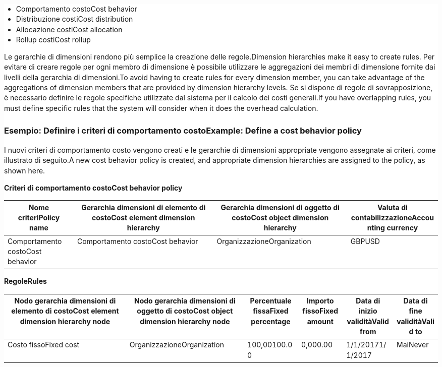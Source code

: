 - <span data-ttu-id="f1dfa-315">Comportamento costo</span><span class="sxs-lookup"><span data-stu-id="f1dfa-315">Cost behavior</span></span>
- <span data-ttu-id="f1dfa-316">Distribuzione costi</span><span class="sxs-lookup"><span data-stu-id="f1dfa-316">Cost distribution</span></span>
- <span data-ttu-id="f1dfa-317">Allocazione costi</span><span class="sxs-lookup"><span data-stu-id="f1dfa-317">Cost allocation</span></span>
- <span data-ttu-id="f1dfa-318">Rollup costi</span><span class="sxs-lookup"><span data-stu-id="f1dfa-318">Cost rollup</span></span>

<span data-ttu-id="f1dfa-319">Le gerarchie di dimensioni rendono più semplice la creazione delle regole.</span><span class="sxs-lookup"><span data-stu-id="f1dfa-319">Dimension hierarchies make it easy to create rules.</span></span> <span data-ttu-id="f1dfa-320">Per evitare di creare regole per ogni membro di dimensione è possibile utilizzare le aggregazioni dei membri di dimensione fornite dai livelli della gerarchia di dimensioni.</span><span class="sxs-lookup"><span data-stu-id="f1dfa-320">To avoid having to create rules for every dimension member, you can take advantage of the aggregations of dimension members that are provided by dimension hierarchy levels.</span></span> <span data-ttu-id="f1dfa-321">Se si dispone di regole di sovrapposizione, è necessario definire le regole specifiche utilizzate dal sistema per il calcolo dei costi generali.</span><span class="sxs-lookup"><span data-stu-id="f1dfa-321">If you have overlapping rules, you must define specific rules that the system will consider when it does the overhead calculation.</span></span>

### <a name="example-define-a-cost-behavior-policy"></a><span data-ttu-id="f1dfa-322">Esempio: Definire i criteri di comportamento costo</span><span class="sxs-lookup"><span data-stu-id="f1dfa-322">Example: Define a cost behavior policy</span></span>

<span data-ttu-id="f1dfa-323">I nuovi criteri di comportamento costo vengono creati e le gerarchie di dimensioni appropriate vengono assegnate ai criteri, come illustrato di seguito.</span><span class="sxs-lookup"><span data-stu-id="f1dfa-323">A new cost behavior policy is created, and appropriate dimension hierarchies are assigned to the policy, as shown here.</span></span>

<span data-ttu-id="f1dfa-324">**Criteri di comportamento costo**</span><span class="sxs-lookup"><span data-stu-id="f1dfa-324">**Cost behavior policy**</span></span>

| <span data-ttu-id="f1dfa-325">Nome criteri</span><span class="sxs-lookup"><span data-stu-id="f1dfa-325">Policy name</span></span>   | <span data-ttu-id="f1dfa-326">Gerarchia dimensioni di elemento di costo</span><span class="sxs-lookup"><span data-stu-id="f1dfa-326">Cost element dimension hierarchy</span></span> | <span data-ttu-id="f1dfa-327">Gerarchia dimensioni di oggetto di costo</span><span class="sxs-lookup"><span data-stu-id="f1dfa-327">Cost object dimension hierarchy</span></span> | <span data-ttu-id="f1dfa-328">Valuta di contabilizzazione</span><span class="sxs-lookup"><span data-stu-id="f1dfa-328">Accounting currency</span></span> |
|---------------|----------------------------------|---------------------------------|---------------------|
| <span data-ttu-id="f1dfa-329">Comportamento costo</span><span class="sxs-lookup"><span data-stu-id="f1dfa-329">Cost behavior</span></span> | <span data-ttu-id="f1dfa-330">Comportamento costo</span><span class="sxs-lookup"><span data-stu-id="f1dfa-330">Cost behavior</span></span>                    | <span data-ttu-id="f1dfa-331">Organizzazione</span><span class="sxs-lookup"><span data-stu-id="f1dfa-331">Organization</span></span>                    | <span data-ttu-id="f1dfa-332">GBP</span><span class="sxs-lookup"><span data-stu-id="f1dfa-332">USD</span></span>                 |

<span data-ttu-id="f1dfa-333">**Regole**</span><span class="sxs-lookup"><span data-stu-id="f1dfa-333">**Rules**</span></span>

| <span data-ttu-id="f1dfa-334">Nodo gerarchia dimensioni di elemento di costo</span><span class="sxs-lookup"><span data-stu-id="f1dfa-334">Cost element dimension hierarchy node</span></span> | <span data-ttu-id="f1dfa-335">Nodo gerarchia dimensioni di oggetto di costo</span><span class="sxs-lookup"><span data-stu-id="f1dfa-335">Cost object dimension hierarchy node</span></span> | <span data-ttu-id="f1dfa-336">Percentuale fissa</span><span class="sxs-lookup"><span data-stu-id="f1dfa-336">Fixed percentage</span></span> | <span data-ttu-id="f1dfa-337">Importo fisso</span><span class="sxs-lookup"><span data-stu-id="f1dfa-337">Fixed amount</span></span> | <span data-ttu-id="f1dfa-338">Data di inizio validità</span><span class="sxs-lookup"><span data-stu-id="f1dfa-338">Valid from</span></span> | <span data-ttu-id="f1dfa-339">Data di fine validità</span><span class="sxs-lookup"><span data-stu-id="f1dfa-339">Valid to</span></span> |
|---------------------------------------|--------------------------------------|------------------|--------------|------------|----------|
| <span data-ttu-id="f1dfa-340">Costo fisso</span><span class="sxs-lookup"><span data-stu-id="f1dfa-340">Fixed cost</span></span>                            | <span data-ttu-id="f1dfa-341">Organizzazione</span><span class="sxs-lookup"><span data-stu-id="f1dfa-341">Organization</span></span>                         | <span data-ttu-id="f1dfa-342">100,00</span><span class="sxs-lookup"><span data-stu-id="f1dfa-342">100.00</span></span>           | <span data-ttu-id="f1dfa-343">0,00</span><span class="sxs-lookup"><span data-stu-id="f1dfa-343">0.00</span></span>         | <span data-ttu-id="f1dfa-344">1/1/2017</span><span class="sxs-lookup"><span data-stu-id="f1dfa-344">1/1/2017</span></span>   | <span data-ttu-id="f1dfa-345">Mai</span><span class="sxs-lookup"><span data-stu-id="f1dfa-345">Never</span></span>    |